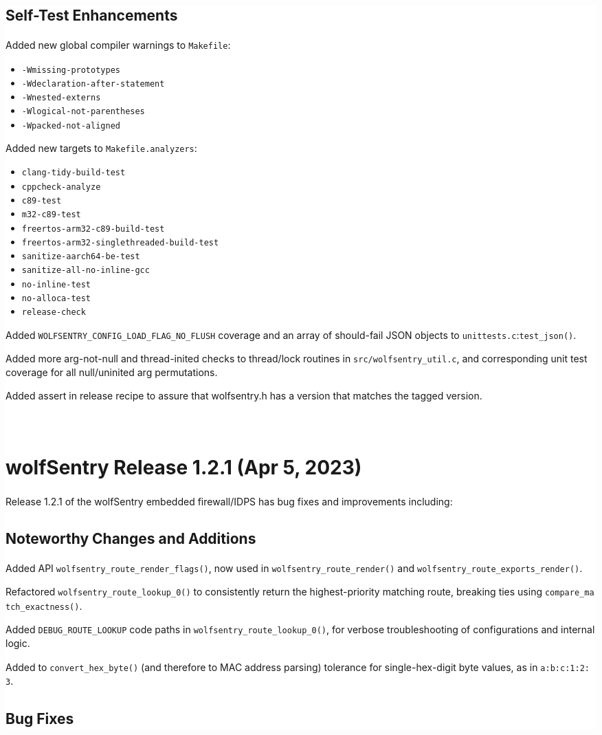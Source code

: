 ## Self-Test Enhancements

Added new global compiler warnings to `Makefile`:

  * `-Wmissing-prototypes`
  * `-Wdeclaration-after-statement`
  * `-Wnested-externs`
  * `-Wlogical-not-parentheses`
  * `-Wpacked-not-aligned`

Added new targets to `Makefile.analyzers`:

  * `clang-tidy-build-test`
  * `cppcheck-analyze`
  * `c89-test`
  * `m32-c89-test`
  * `freertos-arm32-c89-build-test`
  * `freertos-arm32-singlethreaded-build-test`
  * `sanitize-aarch64-be-test`
  * `sanitize-all-no-inline-gcc`
  * `no-inline-test`
  * `no-alloca-test`
  * `release-check`

Added `WOLFSENTRY_CONFIG_LOAD_FLAG_NO_FLUSH` coverage and an array of should-fail JSON objects to `unittests.c`:`test_json()`.

Added more arg-not-null and thread-inited checks to thread/lock routines in `src/wolfsentry_util.c`, and corresponding unit test coverage for all null/uninited arg permutations.

Added assert in release recipe to assure that wolfsentry.h has a version that matches the tagged version.

<br>

# wolfSentry Release 1.2.1 (Apr 5, 2023)

Release 1.2.1 of the wolfSentry embedded firewall/IDPS has bug fixes and improvements including:

## Noteworthy Changes and Additions

Added API `wolfsentry_route_render_flags()`, now used in `wolfsentry_route_render()` and `wolfsentry_route_exports_render()`.

Refactored `wolfsentry_route_lookup_0()` to consistently return the highest-priority matching route, breaking ties using `compare_match_exactness()`.

Added `DEBUG_ROUTE_LOOKUP` code paths in `wolfsentry_route_lookup_0()`, for verbose troubleshooting of configurations and internal logic.

Added to `convert_hex_byte()` (and therefore to MAC address parsing) tolerance for single-hex-digit byte values, as in `a:b:c:1:2:3`.

## Bug Fixes
